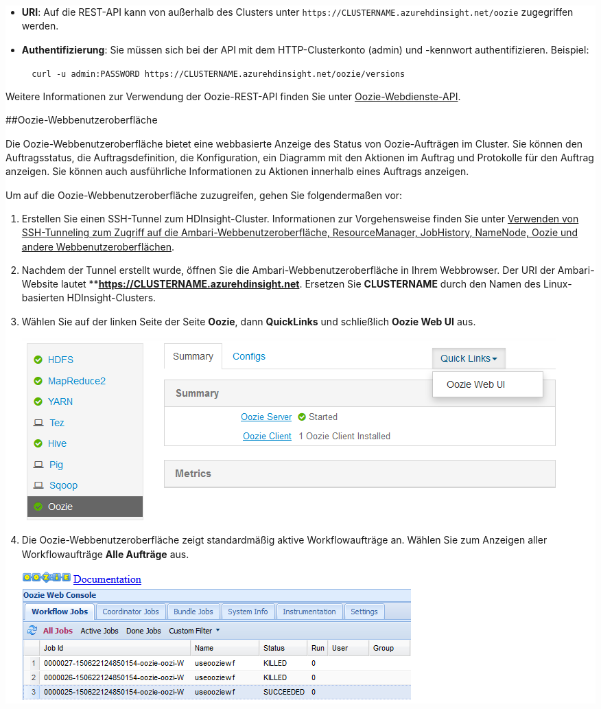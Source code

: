 * **URI**: Auf die REST-API kann von außerhalb des Clusters unter `https://CLUSTERNAME.azurehdinsight.net/oozie` zugegriffen werden.

* **Authentifizierung**: Sie müssen sich bei der API mit dem HTTP-Clusterkonto (admin) und -kennwort authentifizieren. Beispiel:

		curl -u admin:PASSWORD https://CLUSTERNAME.azurehdinsight.net/oozie/versions

Weitere Informationen zur Verwendung der Oozie-REST-API finden Sie unter [Oozie-Webdienste-API](https://oozie.apache.org/docs/4.1.0/WebServicesAPI.html).

##Oozie-Webbenutzeroberfläche

Die Oozie-Webbenutzeroberfläche bietet eine webbasierte Anzeige des Status von Oozie-Aufträgen im Cluster. Sie können den Auftragsstatus, die Auftragsdefinition, die Konfiguration, ein Diagramm mit den Aktionen im Auftrag und Protokolle für den Auftrag anzeigen. Sie können auch ausführliche Informationen zu Aktionen innerhalb eines Auftrags anzeigen.

Um auf die Oozie-Webbenutzeroberfläche zuzugreifen, gehen Sie folgendermaßen vor:

1. Erstellen Sie einen SSH-Tunnel zum HDInsight-Cluster. Informationen zur Vorgehensweise finden Sie unter [Verwenden von SSH-Tunneling zum Zugriff auf die Ambari-Webbenutzeroberfläche, ResourceManager, JobHistory, NameNode, Oozie und andere Webbenutzeroberflächen](hdinsight-linux-ambari-ssh-tunnel.md).

2. Nachdem der Tunnel erstellt wurde, öffnen Sie die Ambari-Webbenutzeroberfläche in Ihrem Webbrowser. Der URI der Ambari-Website lautet ****https://CLUSTERNAME.azurehdinsight.net**. Ersetzen Sie **CLUSTERNAME** durch den Namen des Linux-basierten HDInsight-Clusters.

3. Wählen Sie auf der linken Seite der Seite **Oozie**, dann **QuickLinks** und schließlich **Oozie Web UI** aus.

	![Abbildung der Menüs](./media/hdinsight-use-oozie-linux-mac/ooziewebuisteps.png)

4. Die Oozie-Webbenutzeroberfläche zeigt standardmäßig aktive Workflowaufträge an. Wählen Sie zum Anzeigen aller Workflowaufträge **Alle Aufträge** aus.

	![Alle angezeigten Aufträge](./media/hdinsight-use-oozie-linux-mac/ooziejobs.png)
